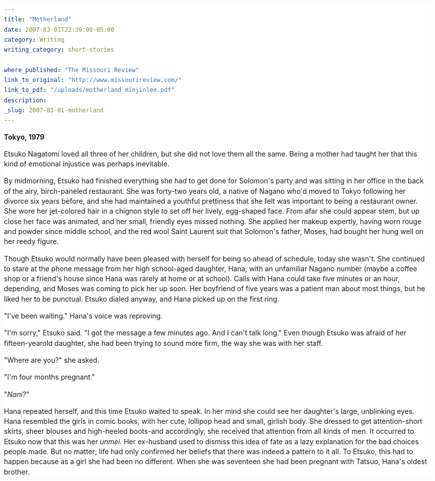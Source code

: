 ```yaml
---
title: "Motherland"
date: 2007-03-01T22:39:00-05:00
category: Writing
writing_category: short-stories

where_published: "The Missouri Review"
link_to_original: "http://www.missourireview.com/"
link_to_pdf: "/uploads/motherland_minjinlee.pdf"
description:
_slug: 2007-03-01-motherland
---
```


**Tokyo, 1979**

Etsuko Nagatomi loved all three of her children, but she did not love them all the same. Being a mother had taught her that this kind of emotional injustice was perhaps inevitable.

By midmorning, Etsuko had finished everything she had to get done for Solomon's party and was sitting in her office in the back of the airy, birch-paneled restaurant. She was forty-two years old, a native of Nagano who'd moved to Tokyo following her divorce six years before, and she had maintained a youthful prettiness that she felt was important to being a restaurant owner. She wore her jet-colored hair in a chignon style to set off her lively, egg-shaped face. From afar she could appear stem, but up close her face was animated, and her small, friendly eyes missed nothing. She applied her makeup expertly, having worn rouge and powder since middle school, and the red wool Saint Laurent suit that Solomon's father, Moses, had bought her hung well on her reedy figure.

Though Etsuko would normally have been pleased with herself for being so ahead of schedule, today she wasn't. She continued to stare at the phone message from her high school-aged daughter, Hana, with an unfamiliar Nagano number (maybe a coffee shop or a friend's house since Hana was rarely at home or at school). Calls with Hana could take five minutes or an hour, depending, and Moses was coming to pick her up soon. Her boyfriend of five years was a patient man about most things, but he liked her to be punctual. Etsuko dialed anyway, and Hana picked up on the first ring.

"I've been waiting." Hana's voice was reproving.

"I'm sorry," Etsuko said. "I got the message a few minutes ago. And I can't talk long." Even though Etsuko was afraid of her fifteen-yearold daughter, she had been trying to sound more firm, the way she was with her staff.

"Where are you?" she asked.

"I'm four months pregnant."

"_Nani?_"

Hana repeated herself, and this time Etsuko waited to speak. In her mind she could see her daughter's large, unblinking eyes. Hana resembled the girls in comic books, with her cute, lollipop head and small, girlish body. She dressed to get attention-short skirts, sheer blouses and high-heeled boots-and accordingly, she received that attention from all kinds of men. It occurred to Etsuko now that this was her _unmei_. Her ex-husband used to dismiss this idea of fate as a lazy explanation for the bad choices people made. But no matter; life had only confirmed her beliefs that there was indeed a pattern to it all. To Etsuko, this had to happen because as a girl she had been no different. When she was seventeen she had been pregnant with Tatsuo, Hana's oldest brother.
